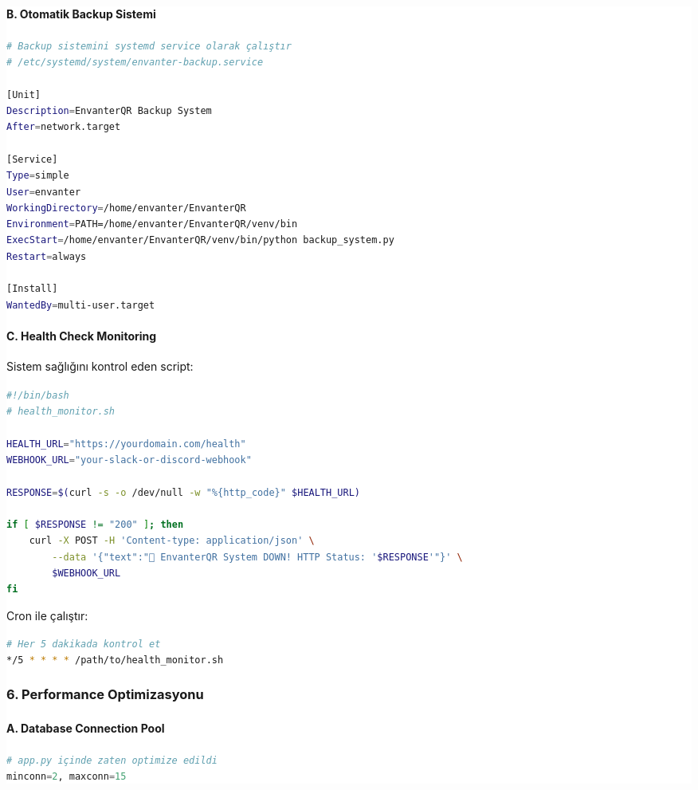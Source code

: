 #### B. Otomatik Backup Sistemi
```bash
# Backup sistemini systemd service olarak çalıştır
# /etc/systemd/system/envanter-backup.service

[Unit]
Description=EnvanterQR Backup System
After=network.target

[Service]
Type=simple
User=envanter
WorkingDirectory=/home/envanter/EnvanterQR
Environment=PATH=/home/envanter/EnvanterQR/venv/bin
ExecStart=/home/envanter/EnvanterQR/venv/bin/python backup_system.py
Restart=always

[Install]
WantedBy=multi-user.target
```

#### C. Health Check Monitoring
Sistem sağlığını kontrol eden script:

```bash
#!/bin/bash
# health_monitor.sh

HEALTH_URL="https://yourdomain.com/health"
WEBHOOK_URL="your-slack-or-discord-webhook"

RESPONSE=$(curl -s -o /dev/null -w "%{http_code}" $HEALTH_URL)

if [ $RESPONSE != "200" ]; then
    curl -X POST -H 'Content-type: application/json' \
        --data '{"text":"🚨 EnvanterQR System DOWN! HTTP Status: '$RESPONSE'"}' \
        $WEBHOOK_URL
fi
```

Cron ile çalıştır:
```bash
# Her 5 dakikada kontrol et
*/5 * * * * /path/to/health_monitor.sh
```

### 6. Performance Optimizasyonu

#### A. Database Connection Pool
```python
# app.py içinde zaten optimize edildi
minconn=2, maxconn=15
```
